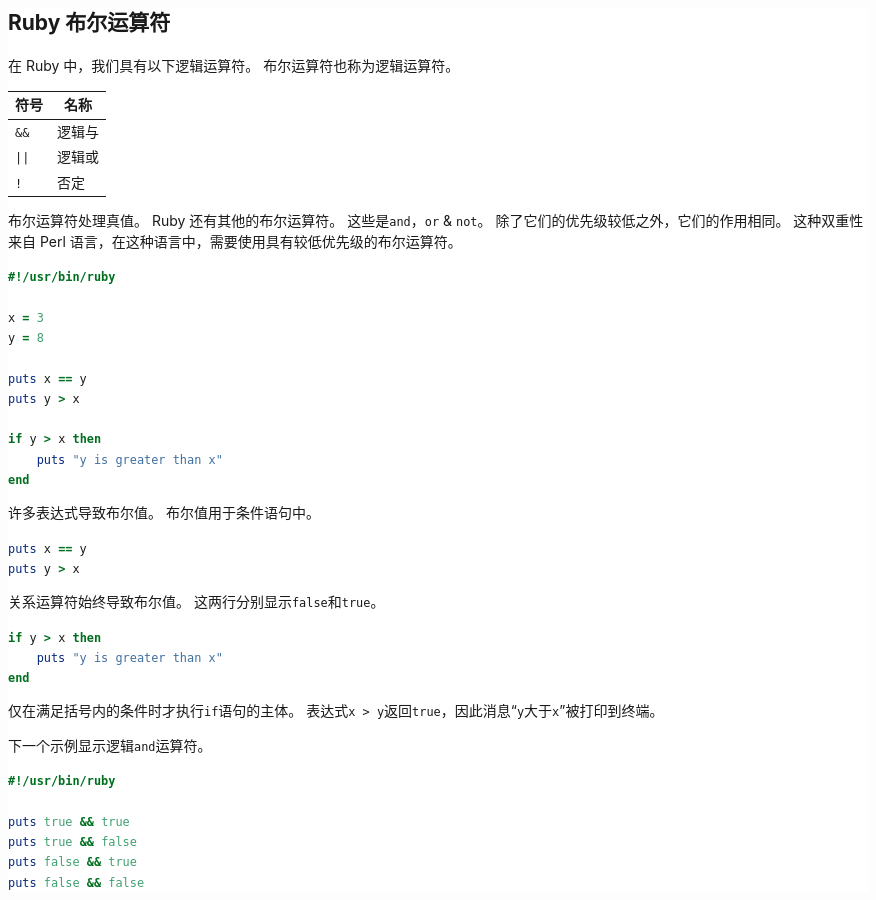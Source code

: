 ## Ruby 布尔运算符

在 Ruby 中，我们具有以下逻辑运算符。 布尔运算符也称为逻辑运算符。

| 符号 | 名称 |
| --- | --- |
| `&&` | 逻辑与 |
| <code>&#124;&#124;</code> | 逻辑或 |
| `!` | 否定 |

布尔运算符处理真值。 Ruby 还有其他的布尔运算符。 这些是`and`，`or` & `not`。 除了它们的优先级较低之外，它们的作用相同。 这种双重性来自 Perl 语言，在这种语言中，需要使用具有较低优先级的布尔运算符。

```ruby
#!/usr/bin/ruby

x = 3
y = 8

puts x == y
puts y > x

if y > x then
    puts "y is greater than x"
end

```

许多表达式导致布尔值。 布尔值用于条件语句中。

```ruby
puts x == y
puts y > x

```

关系运算符始终导致布尔值。 这两行分别显示`false`和`true`。

```ruby
if y > x then
    puts "y is greater than x"
end

```

仅在满足括号内的条件时才执行`if`语句的主体。 表达式`x > y`返回`true`，因此消息“`y`大于`x`”被打印到终端。

下一个示例显示逻辑`and`运算符。

```ruby
#!/usr/bin/ruby

puts true && true
puts true && false
puts false && true
puts false && false

```
